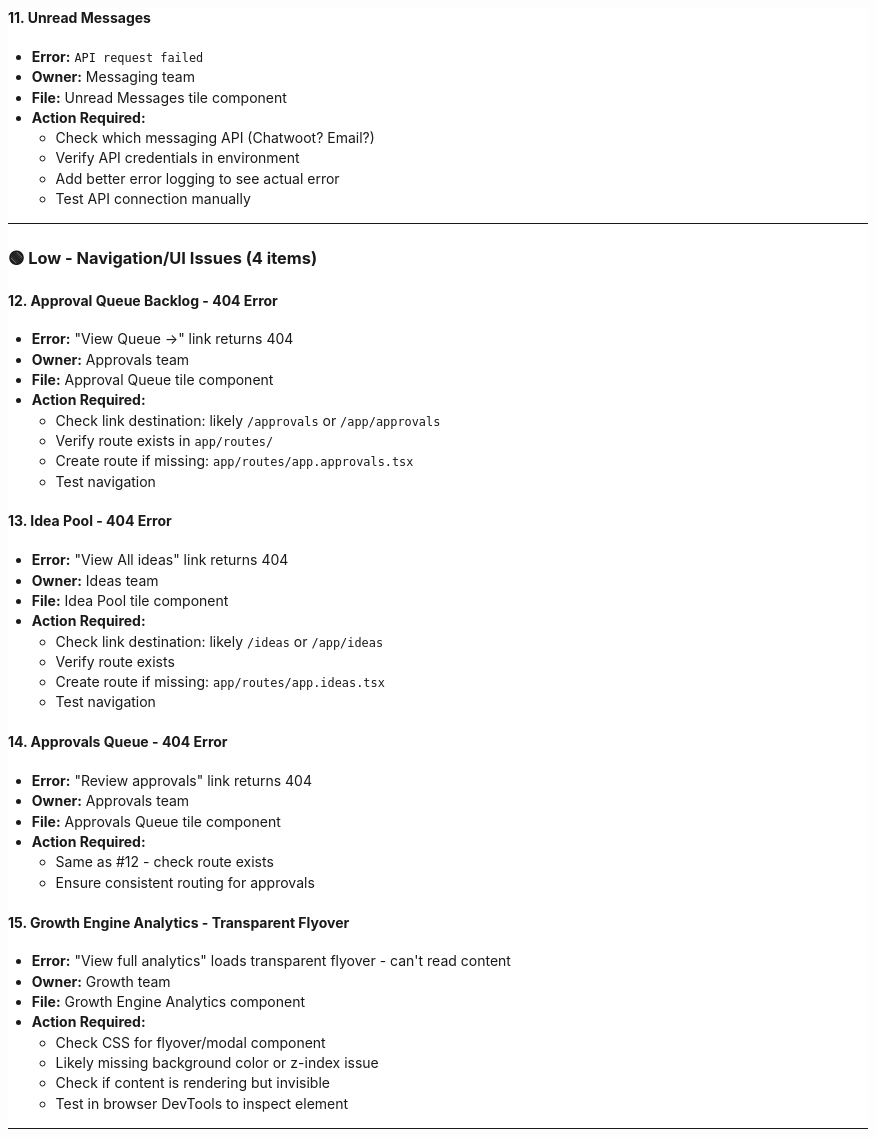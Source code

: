 #### 11. Unread Messages
- **Error:** `API request failed`
- **Owner:** Messaging team
- **File:** Unread Messages tile component
- **Action Required:**
  - Check which messaging API (Chatwoot? Email?)
  - Verify API credentials in environment
  - Add better error logging to see actual error
  - Test API connection manually

---

### 🟢 Low - Navigation/UI Issues (4 items)

#### 12. Approval Queue Backlog - 404 Error
- **Error:** "View Queue →" link returns 404
- **Owner:** Approvals team
- **File:** Approval Queue tile component
- **Action Required:**
  - Check link destination: likely `/approvals` or `/app/approvals`
  - Verify route exists in `app/routes/`
  - Create route if missing: `app/routes/app.approvals.tsx`
  - Test navigation

#### 13. Idea Pool - 404 Error
- **Error:** "View All ideas" link returns 404
- **Owner:** Ideas team
- **File:** Idea Pool tile component
- **Action Required:**
  - Check link destination: likely `/ideas` or `/app/ideas`
  - Verify route exists
  - Create route if missing: `app/routes/app.ideas.tsx`
  - Test navigation

#### 14. Approvals Queue - 404 Error
- **Error:** "Review approvals" link returns 404
- **Owner:** Approvals team
- **File:** Approvals Queue tile component
- **Action Required:**
  - Same as #12 - check route exists
  - Ensure consistent routing for approvals

#### 15. Growth Engine Analytics - Transparent Flyover
- **Error:** "View full analytics" loads transparent flyover - can't read content
- **Owner:** Growth team
- **File:** Growth Engine Analytics component
- **Action Required:**
  - Check CSS for flyover/modal component
  - Likely missing background color or z-index issue
  - Check if content is rendering but invisible
  - Test in browser DevTools to inspect element

---